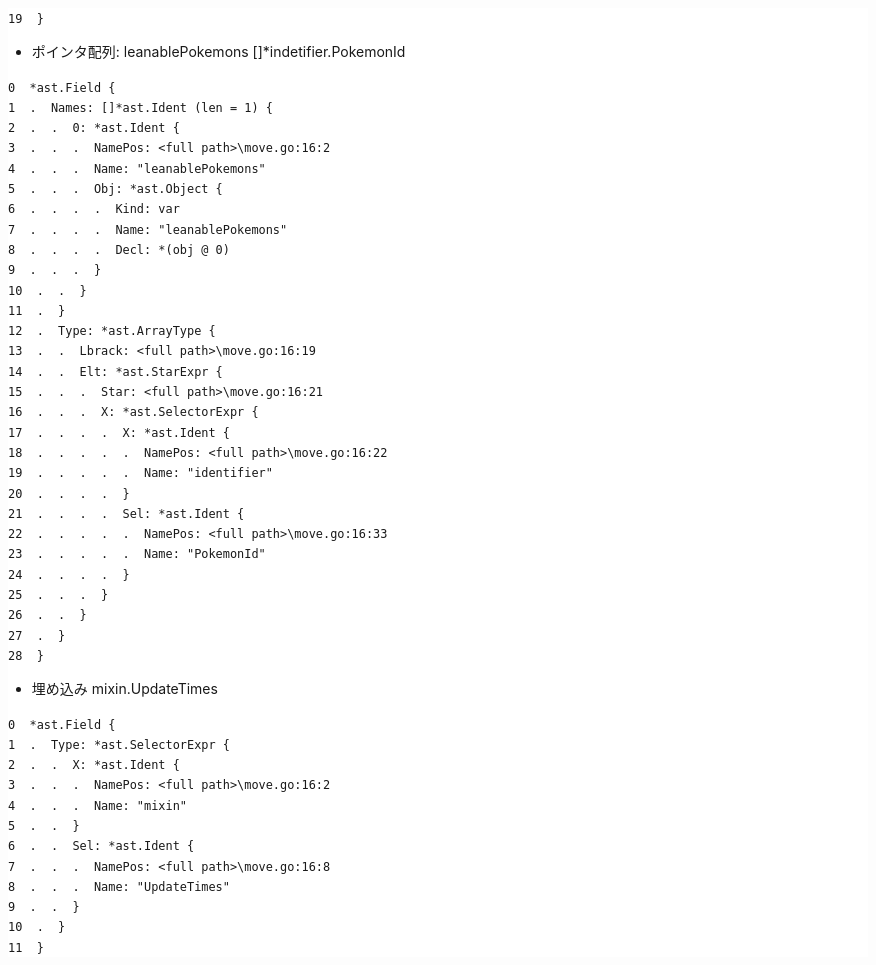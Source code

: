 ```
19  }
```

- ポインタ配列: leanablePokemons []\*indetifier.PokemonId

```
0  *ast.Field {
1  .  Names: []*ast.Ident (len = 1) {
2  .  .  0: *ast.Ident {
3  .  .  .  NamePos: <full path>\move.go:16:2
4  .  .  .  Name: "leanablePokemons"
5  .  .  .  Obj: *ast.Object {
6  .  .  .  .  Kind: var
7  .  .  .  .  Name: "leanablePokemons"
8  .  .  .  .  Decl: *(obj @ 0)
9  .  .  .  }
10  .  .  }
11  .  }
12  .  Type: *ast.ArrayType {
13  .  .  Lbrack: <full path>\move.go:16:19
14  .  .  Elt: *ast.StarExpr {
15  .  .  .  Star: <full path>\move.go:16:21
16  .  .  .  X: *ast.SelectorExpr {
17  .  .  .  .  X: *ast.Ident {
18  .  .  .  .  .  NamePos: <full path>\move.go:16:22
19  .  .  .  .  .  Name: "identifier"
20  .  .  .  .  }
21  .  .  .  .  Sel: *ast.Ident {
22  .  .  .  .  .  NamePos: <full path>\move.go:16:33
23  .  .  .  .  .  Name: "PokemonId"
24  .  .  .  .  }
25  .  .  .  }
26  .  .  }
27  .  }
28  }
```

- 埋め込み mixin.UpdateTimes

```
0  *ast.Field {
1  .  Type: *ast.SelectorExpr {
2  .  .  X: *ast.Ident {
3  .  .  .  NamePos: <full path>\move.go:16:2
4  .  .  .  Name: "mixin"
5  .  .  }
6  .  .  Sel: *ast.Ident {
7  .  .  .  NamePos: <full path>\move.go:16:8
8  .  .  .  Name: "UpdateTimes"
9  .  .  }
10  .  }
11  }
```
